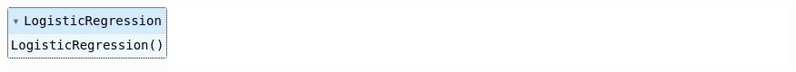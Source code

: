 



<style>#sk-container-id-3 {color: black;}#sk-container-id-3 pre{padding: 0;}#sk-container-id-3 div.sk-toggleable {background-color: white;}#sk-container-id-3 label.sk-toggleable__label {cursor: pointer;display: block;width: 100%;margin-bottom: 0;padding: 0.3em;box-sizing: border-box;text-align: center;}#sk-container-id-3 label.sk-toggleable__label-arrow:before {content: "▸";float: left;margin-right: 0.25em;color: #696969;}#sk-container-id-3 label.sk-toggleable__label-arrow:hover:before {color: black;}#sk-container-id-3 div.sk-estimator:hover label.sk-toggleable__label-arrow:before {color: black;}#sk-container-id-3 div.sk-toggleable__content {max-height: 0;max-width: 0;overflow: hidden;text-align: left;background-color: #f0f8ff;}#sk-container-id-3 div.sk-toggleable__content pre {margin: 0.2em;color: black;border-radius: 0.25em;background-color: #f0f8ff;}#sk-container-id-3 input.sk-toggleable__control:checked~div.sk-toggleable__content {max-height: 200px;max-width: 100%;overflow: auto;}#sk-container-id-3 input.sk-toggleable__control:checked~label.sk-toggleable__label-arrow:before {content: "▾";}#sk-container-id-3 div.sk-estimator input.sk-toggleable__control:checked~label.sk-toggleable__label {background-color: #d4ebff;}#sk-container-id-3 div.sk-label input.sk-toggleable__control:checked~label.sk-toggleable__label {background-color: #d4ebff;}#sk-container-id-3 input.sk-hidden--visually {border: 0;clip: rect(1px 1px 1px 1px);clip: rect(1px, 1px, 1px, 1px);height: 1px;margin: -1px;overflow: hidden;padding: 0;position: absolute;width: 1px;}#sk-container-id-3 div.sk-estimator {font-family: monospace;background-color: #f0f8ff;border: 1px dotted black;border-radius: 0.25em;box-sizing: border-box;margin-bottom: 0.5em;}#sk-container-id-3 div.sk-estimator:hover {background-color: #d4ebff;}#sk-container-id-3 div.sk-parallel-item::after {content: "";width: 100%;border-bottom: 1px solid gray;flex-grow: 1;}#sk-container-id-3 div.sk-label:hover label.sk-toggleable__label {background-color: #d4ebff;}#sk-container-id-3 div.sk-serial::before {content: "";position: absolute;border-left: 1px solid gray;box-sizing: border-box;top: 0;bottom: 0;left: 50%;z-index: 0;}#sk-container-id-3 div.sk-serial {display: flex;flex-direction: column;align-items: center;background-color: white;padding-right: 0.2em;padding-left: 0.2em;position: relative;}#sk-container-id-3 div.sk-item {position: relative;z-index: 1;}#sk-container-id-3 div.sk-parallel {display: flex;align-items: stretch;justify-content: center;background-color: white;position: relative;}#sk-container-id-3 div.sk-item::before, #sk-container-id-3 div.sk-parallel-item::before {content: "";position: absolute;border-left: 1px solid gray;box-sizing: border-box;top: 0;bottom: 0;left: 50%;z-index: -1;}#sk-container-id-3 div.sk-parallel-item {display: flex;flex-direction: column;z-index: 1;position: relative;background-color: white;}#sk-container-id-3 div.sk-parallel-item:first-child::after {align-self: flex-end;width: 50%;}#sk-container-id-3 div.sk-parallel-item:last-child::after {align-self: flex-start;width: 50%;}#sk-container-id-3 div.sk-parallel-item:only-child::after {width: 0;}#sk-container-id-3 div.sk-dashed-wrapped {border: 1px dashed gray;margin: 0 0.4em 0.5em 0.4em;box-sizing: border-box;padding-bottom: 0.4em;background-color: white;}#sk-container-id-3 div.sk-label label {font-family: monospace;font-weight: bold;display: inline-block;line-height: 1.2em;}#sk-container-id-3 div.sk-label-container {text-align: center;}#sk-container-id-3 div.sk-container {/* jupyter's `normalize.less` sets `[hidden] { display: none; }` but bootstrap.min.css set `[hidden] { display: none !important; }` so we also need the `!important` here to be able to override the default hidden behavior on the sphinx rendered scikit-learn.org. See: https://github.com/scikit-learn/scikit-learn/issues/21755 */display: inline-block !important;position: relative;}#sk-container-id-3 div.sk-text-repr-fallback {display: none;}</style><div id="sk-container-id-3" class="sk-top-container"><div class="sk-text-repr-fallback"><pre>LogisticRegression()</pre><b>In a Jupyter environment, please rerun this cell to show the HTML representation or trust the notebook. <br />On GitHub, the HTML representation is unable to render, please try loading this page with nbviewer.org.</b></div><div class="sk-container" hidden><div class="sk-item"><div class="sk-estimator sk-toggleable"><input class="sk-toggleable__control sk-hidden--visually" id="sk-estimator-id-3" type="checkbox" checked><label for="sk-estimator-id-3" class="sk-toggleable__label sk-toggleable__label-arrow">LogisticRegression</label><div class="sk-toggleable__content"><pre>LogisticRegression()</pre></div></div></div></div></div>

